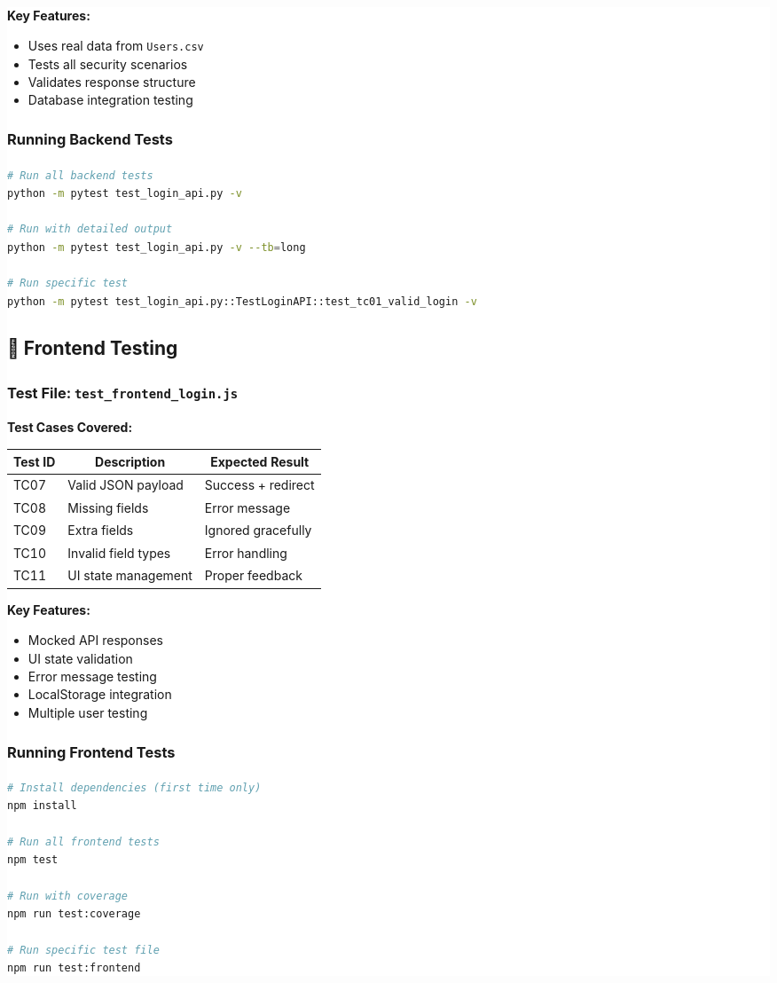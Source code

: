 **Key Features:**
- Uses real data from `Users.csv`
- Tests all security scenarios
- Validates response structure
- Database integration testing

### Running Backend Tests

```bash
# Run all backend tests
python -m pytest test_login_api.py -v

# Run with detailed output
python -m pytest test_login_api.py -v --tb=long

# Run specific test
python -m pytest test_login_api.py::TestLoginAPI::test_tc01_valid_login -v
```

## 🎨 Frontend Testing

### Test File: `test_frontend_login.js`

**Test Cases Covered:**

| Test ID | Description | Expected Result |
|---------|-------------|-----------------|
| TC07 | Valid JSON payload | Success + redirect |
| TC08 | Missing fields | Error message |
| TC09 | Extra fields | Ignored gracefully |
| TC10 | Invalid field types | Error handling |
| TC11 | UI state management | Proper feedback |

**Key Features:**
- Mocked API responses
- UI state validation
- Error message testing
- LocalStorage integration
- Multiple user testing

### Running Frontend Tests

```bash
# Install dependencies (first time only)
npm install

# Run all frontend tests
npm test

# Run with coverage
npm run test:coverage

# Run specific test file
npm run test:frontend
```
